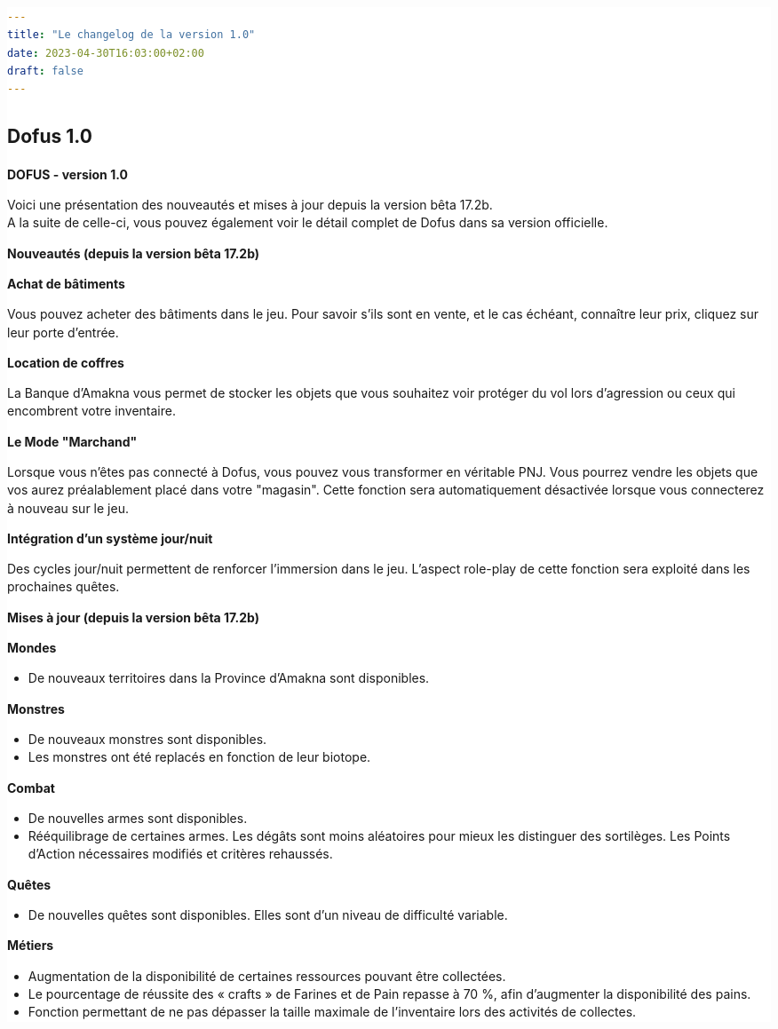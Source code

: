 ```yaml
---
title: "Le changelog de la version 1.0"
date: 2023-04-30T16:03:00+02:00
draft: false
---
```


## Dofus 1.0

**DOFUS - version 1.0**  

Voici une présentation des nouveautés et mises à jour depuis la version bêta 17.2b.  
A la suite de celle-ci, vous pouvez également voir le détail complet de Dofus dans sa version officielle.  

**Nouveautés (depuis la version bêta 17.2b)**

**Achat de bâtiments**  

Vous pouvez acheter des bâtiments dans le jeu. Pour savoir s’ils sont en vente, et le cas échéant, connaître leur prix, cliquez sur leur porte d’entrée.

**Location de coffres**  

La Banque d’Amakna vous permet de stocker les objets que vous souhaitez voir protéger du vol lors d’agression ou ceux qui encombrent votre inventaire.

**Le Mode "Marchand"**  

Lorsque vous n’êtes pas connecté à Dofus, vous pouvez vous transformer en véritable PNJ. Vous pourrez vendre les objets que vos aurez préalablement placé dans votre "magasin". Cette fonction sera automatiquement désactivée lorsque vous connecterez à nouveau sur le jeu.

**Intégration d’un système jour/nuit**  

Des cycles jour/nuit permettent de renforcer l’immersion dans le jeu. L’aspect role-play de cette fonction sera exploité dans les prochaines quêtes.

**Mises à jour (depuis la version bêta 17.2b)**

**Mondes**
- De nouveaux territoires dans la Province d’Amakna sont disponibles.

**Monstres**
- De nouveaux monstres sont disponibles.
- Les monstres ont été replacés en fonction de leur biotope.

**Combat**
- De nouvelles armes sont disponibles.
- Rééquilibrage de certaines armes. Les dégâts sont moins aléatoires pour mieux les distinguer des sortilèges. Les Points d’Action nécessaires modifiés et critères rehaussés.

**Quêtes**
- De nouvelles quêtes sont disponibles. Elles sont d’un niveau de difficulté variable.

**Métiers**
- Augmentation de la disponibilité de certaines ressources pouvant être collectées.
- Le pourcentage de réussite des « crafts » de Farines et de Pain repasse à 70 %, afin d’augmenter la disponibilité des pains.
- Fonction permettant de ne pas dépasser la taille maximale de l’inventaire lors des activités de collectes.
